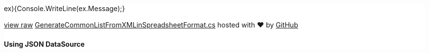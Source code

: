 <span class="pl-smi">ex</span>)</td></tr><tr><td id="file-generatecommonlistfromxmlinspreadsheetformat-cs-L16" class="blob-num js-line-number" data-line-number="16"></td><td id="file-generatecommonlistfromxmlinspreadsheetformat-cs-LC16" class="blob-code blob-code-inner js-file-line">{</td></tr><tr><td id="file-generatecommonlistfromxmlinspreadsheetformat-cs-L17" class="blob-num js-line-number" data-line-number="17"></td><td id="file-generatecommonlistfromxmlinspreadsheetformat-cs-LC17" class="blob-code blob-code-inner js-file-line"><span class="pl-smi">Console</span>.<span class="pl-en">WriteLine</span>(<span class="pl-smi">ex</span>.<span class="pl-smi">Message</span>);</td></tr><tr><td id="file-generatecommonlistfromxmlinspreadsheetformat-cs-L18" class="blob-num js-line-number" data-line-number="18"></td><td id="file-generatecommonlistfromxmlinspreadsheetformat-cs-LC18" class="blob-code blob-code-inner js-file-line">}</td></tr></tbody></table>

[view raw](https://gist.github.com/GroupDocsGists/c6b54d575215383cb14bfd24d61e8299/raw/f2a2a071b89e601211de788f4bdbf82e6f4a6b01/GenerateCommonListFromXMLinSpreadsheetFormat.cs) [GenerateCommonListFromXMLinSpreadsheetFormat.cs](https://gist.github.com/GroupDocsGists/c6b54d575215383cb14bfd24d61e8299#file-generatecommonlistfromxmlinspreadsheetformat-cs) hosted with ❤ by [GitHub](https://github.com)

#### Using JSON DataSource
